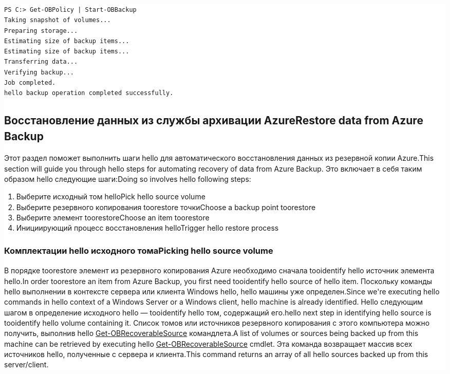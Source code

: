 ```
PS C:> Get-OBPolicy | Start-OBBackup
Taking snapshot of volumes...
Preparing storage...
Estimating size of backup items...
Estimating size of backup items...
Transferring data...
Verifying backup...
Job completed.
hello backup operation completed successfully.
```

## <a name="restore-data-from-azure-backup"></a><span data-ttu-id="7d4f0-240">Восстановление данных из службы архивации Azure</span><span class="sxs-lookup"><span data-stu-id="7d4f0-240">Restore data from Azure Backup</span></span>
<span data-ttu-id="7d4f0-241">Этот раздел поможет выполнить шаги hello для автоматического восстановления данных из резервной копии Azure.</span><span class="sxs-lookup"><span data-stu-id="7d4f0-241">This section will guide you through hello steps for automating recovery of data from Azure Backup.</span></span> <span data-ttu-id="7d4f0-242">Это включает в себя таким образом hello следующие шаги:</span><span class="sxs-lookup"><span data-stu-id="7d4f0-242">Doing so involves hello following steps:</span></span>

1. <span data-ttu-id="7d4f0-243">Выберите исходный том hello</span><span class="sxs-lookup"><span data-stu-id="7d4f0-243">Pick hello source volume</span></span>
2. <span data-ttu-id="7d4f0-244">Выберите резервного копирования toorestore точки</span><span class="sxs-lookup"><span data-stu-id="7d4f0-244">Choose a backup point toorestore</span></span>
3. <span data-ttu-id="7d4f0-245">Выберите элемент toorestore</span><span class="sxs-lookup"><span data-stu-id="7d4f0-245">Choose an item toorestore</span></span>
4. <span data-ttu-id="7d4f0-246">Инициирующий процесс восстановления hello</span><span class="sxs-lookup"><span data-stu-id="7d4f0-246">Trigger hello restore process</span></span>

### <a name="picking-hello-source-volume"></a><span data-ttu-id="7d4f0-247">Комплектации hello исходного тома</span><span class="sxs-lookup"><span data-stu-id="7d4f0-247">Picking hello source volume</span></span>
<span data-ttu-id="7d4f0-248">В порядке toorestore элемент из резервного копирования Azure необходимо сначала tooidentify hello источник элемента hello.</span><span class="sxs-lookup"><span data-stu-id="7d4f0-248">In order toorestore an item from Azure Backup, you first need tooidentify hello source of hello item.</span></span> <span data-ttu-id="7d4f0-249">Поскольку команды hello выполнении в контексте сервера или клиента Windows hello, hello машины уже определен.</span><span class="sxs-lookup"><span data-stu-id="7d4f0-249">Since we're executing hello commands in hello context of a Windows Server or a Windows client, hello machine is already identified.</span></span> <span data-ttu-id="7d4f0-250">Hello следующим шагом в определение исходного hello — tooidentify hello том, содержащий его.</span><span class="sxs-lookup"><span data-stu-id="7d4f0-250">hello next step in identifying hello source is tooidentify hello volume containing it.</span></span> <span data-ttu-id="7d4f0-251">Список томов или источников резервного копирования с этого компьютера можно получить, выполнив hello [Get-OBRecoverableSource](https://technet.microsoft.com/library/hh770410) командлета.</span><span class="sxs-lookup"><span data-stu-id="7d4f0-251">A list of volumes or sources being backed up from this machine can be retrieved by executing hello [Get-OBRecoverableSource](https://technet.microsoft.com/library/hh770410) cmdlet.</span></span> <span data-ttu-id="7d4f0-252">Эта команда возвращает массив всех источников hello, полученные с сервера и клиента.</span><span class="sxs-lookup"><span data-stu-id="7d4f0-252">This command returns an array of all hello sources backed up from this server/client.</span></span>
